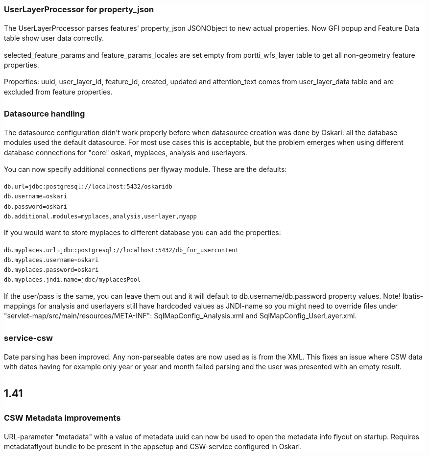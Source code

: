 ### UserLayerProcessor for property_json

The UserLayerProcessor parses features' property_json JSONObject to new actual properties. Now GFI popup and Feature Data table show user data correctly.

selected_feature_params and feature_params_locales are set empty from portti_wfs_layer table to get all non-geometry feature properties.

Properties: uuid, user_layer_id, feature_id, created, updated and attention_text comes from user_layer_data table and are excluded from feature properties.

### Datasource handling

The datasource configuration didn't work properly before when datasource creation was done by Oskari:
all the database modules used the default datasource. For most use cases this is acceptable, but the problem emerges
 when using different database connections for "core" oskari, myplaces, analysis and userlayers.

You can now specify additional connections per flyway module. These are the defaults:

    db.url=jdbc:postgresql://localhost:5432/oskaridb
    db.username=oskari
    db.password=oskari
    db.additional.modules=myplaces,analysis,userlayer,myapp

If you would want to store myplaces to different database you can add the properties:

    db.myplaces.url=jdbc:postgresql://localhost:5432/db_for_usercontent
    db.myplaces.username=oskari
    db.myplaces.password=oskari
    db.myplaces.jndi.name=jdbc/myplacesPool

If the user/pass is the same, you can leave them out and it will default to db.username/db.password property values.
Note! Ibatis-mappings for analysis and userlayers still have hardcoded values as JNDI-name so you might need to override files under
"servlet-map/src/main/resources/META-INF": SqlMapConfig_Analysis.xml and SqlMapConfig_UserLayer.xml.

### service-csw

Date parsing has been improved. Any non-parseable dates are now used as is from the XML. This fixes an issue where CSW data
with dates having for example only year or year and month failed parsing and the user was presented with an empty result.

## 1.41

### CSW Metadata improvements

URL-parameter "metadata" with a value of metadata uuid can now be used to open the metadata info flyout on startup.
Requires metadataflyout bundle to be present in the appsetup and CSW-service configured in Oskari.

